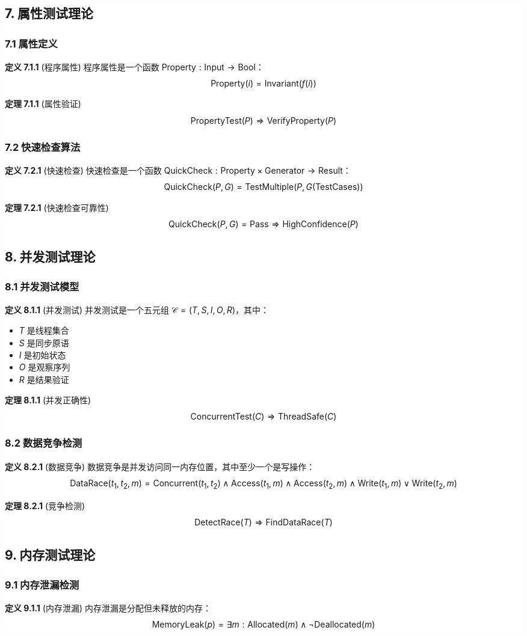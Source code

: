 ## 7. 属性测试理论

### 7.1 属性定义

**定义 7.1.1** (程序属性)
程序属性是一个函数 $\text{Property}: \text{Input} \rightarrow \text{Bool}$：
$$\text{Property}(i) = \text{Invariant}(f(i))$$

**定理 7.1.1** (属性验证)
$$\text{PropertyTest}(P) \Rightarrow \text{VerifyProperty}(P)$$

### 7.2 快速检查算法

**定义 7.2.1** (快速检查)
快速检查是一个函数 $\text{QuickCheck}: \text{Property} \times \text{Generator} \rightarrow \text{Result}$：
$$\text{QuickCheck}(P, G) = \text{TestMultiple}(P, G(\text{TestCases}))$$

**定理 7.2.1** (快速检查可靠性)
$$\text{QuickCheck}(P, G) = \text{Pass} \Rightarrow \text{HighConfidence}(P)$$

## 8. 并发测试理论

### 8.1 并发测试模型

**定义 8.1.1** (并发测试)
并发测试是一个五元组 $\mathcal{C} = (T, S, I, O, R)$，其中：

- $T$ 是线程集合
- $S$ 是同步原语
- $I$ 是初始状态
- $O$ 是观察序列
- $R$ 是结果验证

**定理 8.1.1** (并发正确性)
$$\text{ConcurrentTest}(C) \Rightarrow \text{ThreadSafe}(C)$$

### 8.2 数据竞争检测

**定义 8.2.1** (数据竞争)
数据竞争是并发访问同一内存位置，其中至少一个是写操作：
$$\text{DataRace}(t_1, t_2, m) = \text{Concurrent}(t_1, t_2) \land \text{Access}(t_1, m) \land \text{Access}(t_2, m) \land \text{Write}(t_1, m) \lor \text{Write}(t_2, m)$$

**定理 8.2.1** (竞争检测)
$$\text{DetectRace}(T) \Rightarrow \text{FindDataRace}(T)$$

## 9. 内存测试理论

### 9.1 内存泄漏检测

**定义 9.1.1** (内存泄漏)
内存泄漏是分配但未释放的内存：
$$\text{MemoryLeak}(p) = \exists m: \text{Allocated}(m) \land \neg \text{Deallocated}(m)$$
